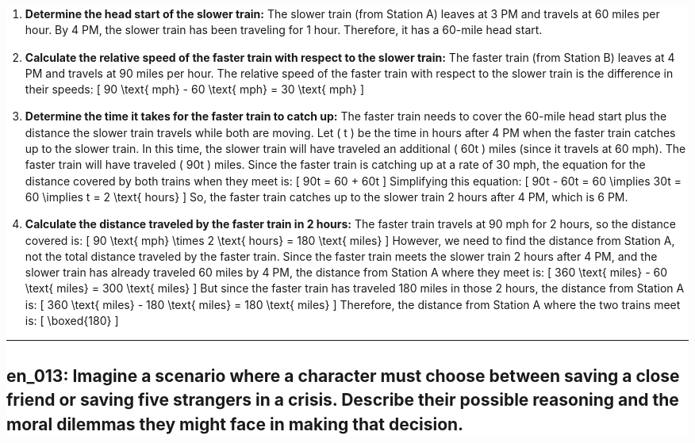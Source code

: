 1. **Determine the head start of the slower train:**
   The slower train (from Station A) leaves at 3 PM and travels at 60 miles per hour. By 4 PM, the slower train has been traveling for 1 hour. Therefore, it has a 60-mile head start.

2. **Calculate the relative speed of the faster train with respect to the slower train:**
   The faster train (from Station B) leaves at 4 PM and travels at 90 miles per hour. The relative speed of the faster train with respect to the slower train is the difference in their speeds:
   \[
   90 \text{ mph} - 60 \text{ mph} = 30 \text{ mph}
   \]

3. **Determine the time it takes for the faster train to catch up:**
   The faster train needs to cover the 60-mile head start plus the distance the slower train travels while both are moving. Let \( t \) be the time in hours after 4 PM when the faster train catches up to the slower train. In this time, the slower train will have traveled an additional \( 60t \) miles (since it travels at 60 mph). The faster train will have traveled \( 90t \) miles. Since the faster train is catching up at a rate of 30 mph, the equation for the distance covered by both trains when they meet is:
   \[
   90t = 60 + 60t
   \]
   Simplifying this equation:
   \[
   90t - 60t = 60 \implies 30t = 60 \implies t = 2 \text{ hours}
   \]
   So, the faster train catches up to the slower train 2 hours after 4 PM, which is 6 PM.

4. **Calculate the distance traveled by the faster train in 2 hours:**
   The faster train travels at 90 mph for 2 hours, so the distance covered is:
   \[
   90 \text{ mph} \times 2 \text{ hours} = 180 \text{ miles}
   \]
   However, we need to find the distance from Station A, not the total distance traveled by the faster train. Since the faster train meets the slower train 2 hours after 4 PM, and the slower train has already traveled 60 miles by 4 PM, the distance from Station A where they meet is:
   \[
   360 \text{ miles} - 60 \text{ miles} = 300 \text{ miles}
   \]
   But since the faster train has traveled 180 miles in those 2 hours, the distance from Station A is:
   \[
   360 \text{ miles} - 180 \text{ miles} = 180 \text{ miles}
   \]
   Therefore, the distance from Station A where the two trains meet is:
   \[
   \boxed{180}
   \]

---

## en_013: Imagine a scenario where a character must choose between saving a close friend or saving five strangers in a crisis. Describe their possible reasoning and the moral dilemmas they might face in making that decision.
